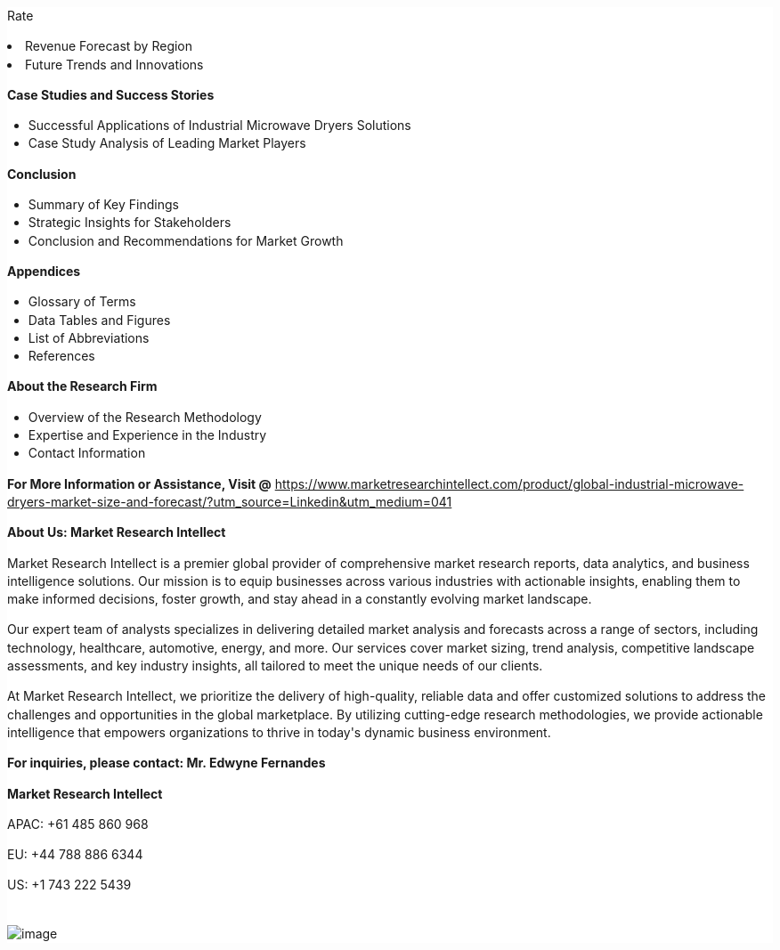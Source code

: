 Rate</li><li>Revenue Forecast by Region</li><li>Future Trends and Innovations</li></ul><p><strong>Case Studies and Success Stories</strong></p><ul><li>Successful Applications of Industrial Microwave Dryers Solutions</li><li>Case Study Analysis of Leading Market Players</li></ul><p><strong>Conclusion</strong></p><ul><li>Summary of Key Findings</li><li>Strategic Insights for Stakeholders</li><li>Conclusion and Recommendations for Market Growth</li></ul><p><strong>Appendices</strong></p><ul><li>Glossary of Terms</li><li>Data Tables and Figures</li><li>List of Abbreviations</li><li>References</li></ul><p><strong>About the Research Firm</strong></p><ul><li>Overview of the Research Methodology</li><li>Expertise and Experience in the Industry</li><li>Contact Information</li></ul></div><div class="article-main__content" data-test-id="publishing-text-block"><p><span class="font-[700]"><strong>For More Information or Assistance, Visit @</strong>&nbsp;<a href="https://www.marketresearchintellect.com/product/global-industrial-microwave-dryers-market-size-and-forecast/?utm_source=Linkedin&utm_medium=041">https://www.marketresearchintellect.com/product/global-industrial-microwave-dryers-market-size-and-forecast/?utm_source=Linkedin&utm_medium=041</a></span></p><p><strong>About Us: Market Research Intellect</strong></p><p>Market Research Intellect is a premier global provider of comprehensive market research reports, data analytics, and business intelligence solutions. Our mission is to equip businesses across various industries with actionable insights, enabling them to make informed decisions, foster growth, and stay ahead in a constantly evolving market landscape.</p><p>Our expert team of analysts specializes in delivering detailed market analysis and forecasts across a range of sectors, including technology, healthcare, automotive, energy, and more. Our services cover market sizing, trend analysis, competitive landscape assessments, and key industry insights, all tailored to meet the unique needs of our clients.</p><p>At Market Research Intellect, we prioritize the delivery of high-quality, reliable data and offer customized solutions to address the challenges and opportunities in the global marketplace. By utilizing cutting-edge research methodologies, we provide actionable intelligence that empowers organizations to thrive in today's dynamic business environment.</p><p><strong>For inquiries, please contact: Mr. Edwyne Fernandes</strong></p><p><strong>Market Research Intellect</strong></p><p>APAC: +61 485 860 968</p><p>EU: +44 788 886 6344</p><p>US: +1 743 222 5439</p></div><div class="article-main__content" data-test-id="publishing-text-block">&nbsp;</div>
![image](https://github.com/user-attachments/assets/48180a2f-8a43-4ab2-9d3b-042d92e9a281)
